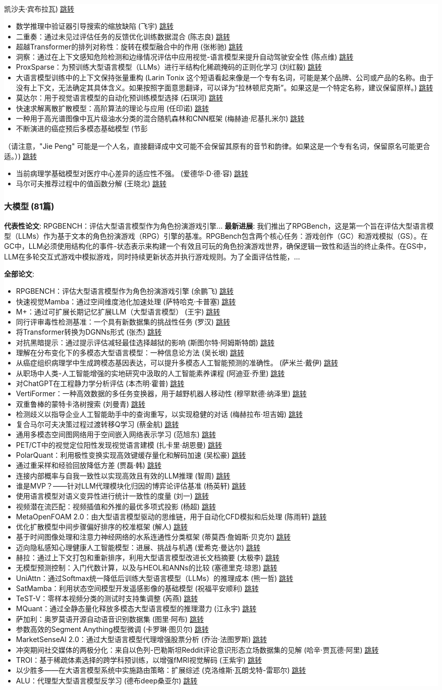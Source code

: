 凯沙夫·宾布拉瓦) [跳转](http://arxiv.org/abs/2502.00275v1)
- 数学推理中验证器引导搜索的缩放缺陷 (飞宇) [跳转](http://arxiv.org/abs/2502.00271v1)
- 二重奏：通过未见过评估任务的反馈优化训练数据混合 (陈志良) [跳转](http://arxiv.org/abs/2502.00270v1)
- 超越Transformer的排列对称性：旋转在模型融合中的作用 (张彬驰) [跳转](http://arxiv.org/abs/2502.00264v1)
- 洞察：通过在上下文感知危险检测和边缘情况评估中应用视觉-语言模型来提升自动驾驶安全性 (陈点维) [跳转](http://arxiv.org/abs/2502.00262v2)
- ProxSparse：为预训练大型语言模型（LLMs）进行半结构化稀疏掩码的正则化学习 (刘红毅) [跳转](http://arxiv.org/abs/2502.00258v1)
- 大语言模型训练中的上下文保持张量重构 (Larin Tonix 这个短语看起来像是一个专有名词，可能是某个品牌、公司或产品的名称。由于没有上下文，无法确定其具体含义。如果按照字面意思翻译，可以译为“拉林顿尼克斯”。如果这是一个特定名称，建议保留原样。) [跳转](http://arxiv.org/abs/2502.00246v1)
- 莫达尔：用于视觉语言模型的自动化预训练模型选择 (石琪河) [跳转](http://arxiv.org/abs/2502.00241v1)
- 快速求解离散扩散模型：高阶算法的理论与应用 (任印诺) [跳转](http://arxiv.org/abs/2502.00234v1)
- 一种用于高光谱图像中瓦片级油水分类的混合随机森林和CNN框架 (梅赫迪·尼基扎米尔) [跳转](http://arxiv.org/abs/2502.00232v1)
- 不断演进的癌症预后多模态基础模型 (节彭

（请注意，"Jie Peng" 可能是一个人名，直接翻译成中文可能不会保留其原有的音节和韵律。如果这是一个专有名词，保留原名可能更合适。）) [跳转](http://arxiv.org/abs/2501.18170v2)
- 当前病理学基础模型对医疗中心差异的适应性不强。 (爱德华·D·德·容) [跳转](http://arxiv.org/abs/2501.18055v2)
- 马尔可夫推荐过程中的值函数分解 (王晓北) [跳转](http://arxiv.org/abs/2501.17409v2)
### 大模型 (81篇)
**代表性论文**: RPGBENCH：评估大型语言模型作为角色扮演游戏引擎...
**最新进展**:
我们推出了RPGBench，这是第一个旨在评估大型语言模型（LLMs）作为基于文本的角色扮演游戏（RPG）引擎的基准。RPGBench包含两个核心任务：游戏创作（GC）和游戏模拟（GS）。在GC中，LLM必须使用结构化的事件-状态表示来构建一个有效且可玩的角色扮演游戏世界，确保逻辑一致性和适当的终止条件。在GS中，LLM在多轮交互式游戏中模拟游戏，同时持续更新状态并执行游戏规则。为了全面评估性能，...

**全部论文**:
- RPGBENCH：评估大型语言模型作为角色扮演游戏引擎 (余鹏飞) [跳转](http://arxiv.org/abs/2502.00595v1)
- 快速视觉Mamba：通过空间维度池化加速处理 (萨特哈克·卡普塞) [跳转](http://arxiv.org/abs/2502.00594v1)
- M+：通过可扩展长期记忆扩展LLM（大型语言模型） (王宇) [跳转](http://arxiv.org/abs/2502.00592v1)
- 同行评审毒性检测基准：一个具有新数据集的挑战性任务 (罗汉) [跳转](http://arxiv.org/abs/2502.01676v1)
- 将Transformer转换为DGNNs形式 (张杰) [跳转](http://arxiv.org/abs/2502.00585v1)
- 对抗黑暗提示：通过提示评估减轻最佳选择越狱的影响 (斯图尔特·阿姆斯特朗) [跳转](http://arxiv.org/abs/2502.00580v1)
- 理解在分布变化下的多模态大型语言模型：一种信息论方法 (吴长垠) [跳转](http://arxiv.org/abs/2502.00577v1)
- 从癌症组织病理学中生成跨模态基因表达，可以提升多模态人工智能预测的准确性。 (萨米兰·戴伊) [跳转](http://arxiv.org/abs/2502.00568v1)
- 从职场中人类-人工智能增强的实地研究中汲取的人工智能素养课程 (阿迪亚·乔里) [跳转](http://arxiv.org/abs/2502.00567v1)
- 对ChatGPT在工程静力学分析评估 (本杰明·霍普) [跳转](http://arxiv.org/abs/2502.00562v1)
- VertiFormer：一种高效数据的多任务变换器，用于越野机器人移动性 (穆罕默德·纳泽里) [跳转](http://arxiv.org/abs/2502.00543v1)
- 双重鲁棒的蒙特卡洛树搜索 (刘曼青) [跳转](http://arxiv.org/abs/2502.01672v1)
- 检测歧义以指导企业人工智能助手中的查询重写，以实现稳健的对话 (梅赫拉布·坦吉姆) [跳转](http://arxiv.org/abs/2502.00537v1)
- 复合马尔可夫决策过程过渡转移Q学习 (蔡金航) [跳转](http://arxiv.org/abs/2502.00534v1)
- 通用多模态空间图网络用于空间嵌入网络表示学习 (范旭东) [跳转](http://arxiv.org/abs/2502.00530v1)
- PET/CT中的视觉定位阳性发现视觉语言建模 (扎卡里·胡恩曼) [跳转](http://arxiv.org/abs/2502.00528v1)
- PolarQuant：利用极性变换实现高效键缓存量化和解码加速 (吴松豪) [跳转](http://arxiv.org/abs/2502.00527v1)
- 通过重采样和经验回放降低方差 (贾磊·韩) [跳转](http://arxiv.org/abs/2502.00520v1)
- 连接内部概率与自我一致性以实现高效且有效的LLM推理 (智周) [跳转](http://arxiv.org/abs/2502.00511v1)
- 谁是MVP？——针对LLM代理模块化归因的博弈论评估基准 (杨英轩) [跳转](http://arxiv.org/abs/2502.00510v1)
- 使用语言模型对语义变异性进行统计一致性的度量 (刘一) [跳转](http://arxiv.org/abs/2502.00507v1)
- 视频潜在流匹配：视频插值和外推的最优多项式投影 (杨超) [跳转](http://arxiv.org/abs/2502.00500v2)
- MetaOpenFOAM 2.0：由大型语言模型驱动的思维链，用于自动化CFD模拟和后处理 (陈雨轩) [跳转](http://arxiv.org/abs/2502.00498v1)
- 优化扩散模型中间步骤偏好排序的校准框架 (解人) [跳转](http://arxiv.org/abs/2502.01667v1)
- 基于时间图像处理和注意力神经网络的水系连通性分类框架 (蒂莫西·詹姆斯·贝克尔) [跳转](http://arxiv.org/abs/2502.00474v1)
- 迈向隐私感知心理健康人工智能模型：进展、挑战与机遇 (爱希克·曼达尔) [跳转](http://arxiv.org/abs/2502.00451v1)
- 赫拉：通过上下文打包和重新排序，利用大型语言模型改进长文档摘要 (太极李) [跳转](http://arxiv.org/abs/2502.00448v1)
- 无模型预测控制：入门代数计算，以及与HEOL和ANNs的比较 (塞德里克·琼恩) [跳转](http://arxiv.org/abs/2502.00443v1)
- UniAttn：通过Softmax统一降低后训练大型语言模型（LLMs）的推理成本 (熊一哲) [跳转](http://arxiv.org/abs/2502.00439v1)
- SatMamba：利用状态空间模型开发遥感影像的基础模型 (祝福平安顺利) [跳转](http://arxiv.org/abs/2502.00435v1)
- TeST-V：零样本视频分类的测试时支持集调整 (芮燕) [跳转](http://arxiv.org/abs/2502.00426v1)
- MQuant：通过全静态量化释放多模态大型语言模型的推理潜力 (江永宇) [跳转](http://arxiv.org/abs/2502.00425v1)
- 萨加利：奥罗莫语开源自动语音识别数据集 (图里·阿布) [跳转](http://arxiv.org/abs/2502.00421v1)
- 参数高效的Segment Anything模型微调 (卡罗琳·图贝尔) [跳转](http://arxiv.org/abs/2502.00418v1)
- MarketSenseAI 2.0：通过大型语言模型代理增强股票分析 (乔治·法图罗斯) [跳转](http://arxiv.org/abs/2502.00415v1)
- 冲突期间社交媒体的两极分化：来自以色列-巴勒斯坦Reddit评论意识形态立场数据集的见解 (哈辛·贾瓦德·阿里) [跳转](http://arxiv.org/abs/2502.00414v1)
- TROI：基于稀疏体素选择的跨学科预训练，以增强fMRI视觉解码 (王紫宇) [跳转](http://arxiv.org/abs/2502.00412v1)
- 以少胜多——在大语言模型系统中实施路由策略：扩展综述 (克洛维斯·瓦朗戈特-雷耶尔) [跳转](http://arxiv.org/abs/2502.00409v2)
- ALU：代理型大型语言模型反学习 (德布deep桑亚尔) [跳转](http://arxiv.org/abs/2502.00406v1)